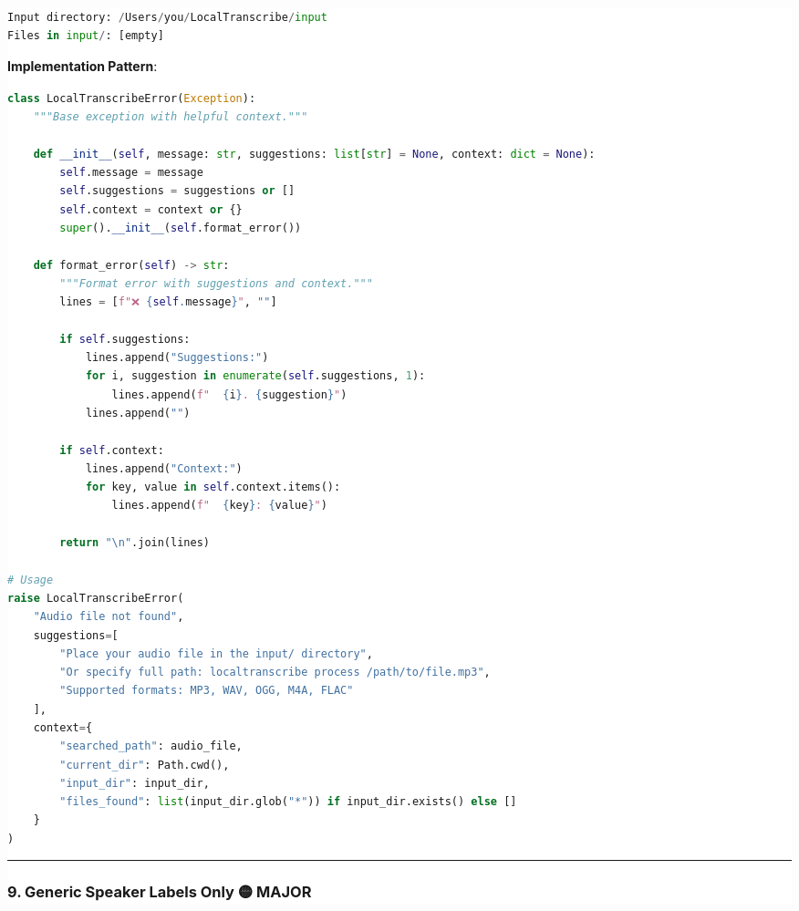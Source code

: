 ```python
Input directory: /Users/you/LocalTranscribe/input
Files in input/: [empty]
```

**Implementation Pattern**:
```python
class LocalTranscribeError(Exception):
    """Base exception with helpful context."""

    def __init__(self, message: str, suggestions: list[str] = None, context: dict = None):
        self.message = message
        self.suggestions = suggestions or []
        self.context = context or {}
        super().__init__(self.format_error())

    def format_error(self) -> str:
        """Format error with suggestions and context."""
        lines = [f"❌ {self.message}", ""]

        if self.suggestions:
            lines.append("Suggestions:")
            for i, suggestion in enumerate(self.suggestions, 1):
                lines.append(f"  {i}. {suggestion}")
            lines.append("")

        if self.context:
            lines.append("Context:")
            for key, value in self.context.items():
                lines.append(f"  {key}: {value}")

        return "\n".join(lines)

# Usage
raise LocalTranscribeError(
    "Audio file not found",
    suggestions=[
        "Place your audio file in the input/ directory",
        "Or specify full path: localtranscribe process /path/to/file.mp3",
        "Supported formats: MP3, WAV, OGG, M4A, FLAC"
    ],
    context={
        "searched_path": audio_file,
        "current_dir": Path.cwd(),
        "input_dir": input_dir,
        "files_found": list(input_dir.glob("*")) if input_dir.exists() else []
    }
)
```

---

### 9. Generic Speaker Labels Only 🟡 **MAJOR**
